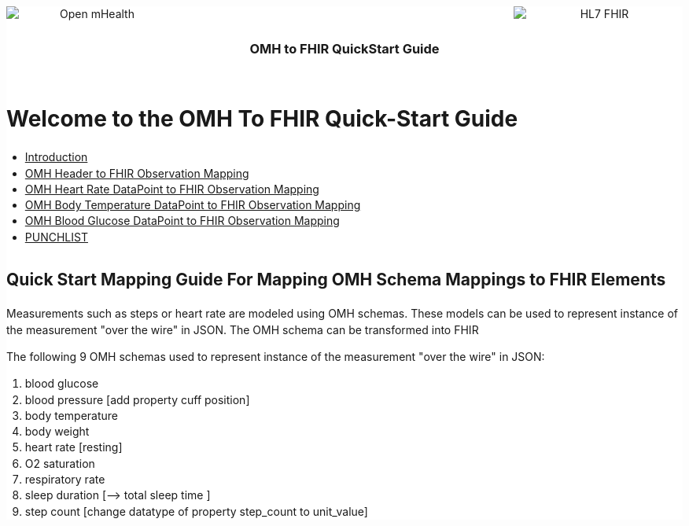 


<header>
<a href="https://www.openmhealth.org/">
<img style="float: left" width="25%" height="25%" src="https://www.openmhealth.org/wp-content/themes/openmhealth2015/dist/images/logo@2x.png" alt="Open mHealth">
</a>


<a href="http://hl7.org/fhir">
<img style="float: right" width="25%" height="25%" src="http://build.fhir.org/assets/images/fhir-logo-www.png" alt="HL7 FHIR">
</a>

<br />

<h3 class="logoHeader" style="text-align: center">OMH to FHIR QuickStart Guide</h3>
</header>




<style>.markdown-body { max-width: 1500px; }</style>


# Welcome to the OMH To FHIR Quick-Start Guide

- [Introduction](#quick-start-mapping-guide-for-mapping-omh-schema-mappings-to-fhir-elements)
- [OMH Header to FHIR Observation Mapping](#omh-header-to-fhir-observation-detailed-mapping)
- [OMH Heart Rate DataPoint to FHIR Observation Mapping](#omh-heartrate-datapoint-to-fhir-observation-detailed-mapping)
- [OMH Body Temperature DataPoint to FHIR Observation Mapping](#omh-body-temperature-datapoint-to-fhir-observation-detailed-mapping)
- [OMH Blood Glucose DataPoint to FHIR Observation Mapping](#omh-blood-glucose-datapoint-to-fhir-observation-detailed-mapping)
- [PUNCHLIST](#punchlist)


## Quick Start Mapping Guide For Mapping OMH Schema Mappings to FHIR Elements

Measurements such as steps or heart rate are modeled using OMH schemas.  These models can be used to represent instance of the measurement "over the wire" in JSON.  The OMH schema can be transformed into FHIR

The following 9 OMH schemas used to represent instance of the measurement "over the wire" in JSON:

1. blood glucose
1. blood pressure [add property cuff position]
1. body temperature
1. body weight
1. heart rate [resting]
1. O2 saturation
1. respiratory rate
1. sleep duration [-->  total sleep time ]
1. step count [change datatype of property step_count to unit_value]


[Binary]: {{site.data.fhir.path}}binary.html "FHIR Binary Resource documentation"
[DocumentReference]: {{site.data.fhir.path}}documentreference.html "FHIR DocumentReference Resource documentation"
[FHIR search API]: {{site.data.fhir.path}}search.html "FHIR search API documentation"
[code]: {{site.data.fhir.path}}datatypes.html#code "FHIR code definition"
[contained]: {{site.data.fhir.path}}references#contained.html "FHIR contained resource documentation"
[date]: {{site.data.fhir.path}}datatypes.html#date "FHIR date definition"
[dateTime]: {{site.data.fhir.path}}datatypes.html#dateTime "FHIR dateTime definition"
[extensible]: {{site.data.fhir.path}}terminologies.html#extensible
[FHIR API for Binary data]: {{site.data.fhir.path}}binary.html#rest "FServing Binary Resources using the RESTful API"
[instant]: {{site.data.fhir.path}}datatypes.html#instant "FHIR instant definition"
[Pattern]: {{site.data.fhir.path}}https://www.hl7.org/fhir/structuredefinition.html#logical "FHIR logical model"
[Postman Collection]: :https://www.getpostman.com/collections/0a54cd0197a5f2fc98d4
[Quantity]: {{site.data.fhir.path}}datatypes.html#quantity "FHIR Quantity definition"
[Range]: {{site.data.fhir.path}}datatypes.html#range "FHIR Range definition"
[Ratio]: {{site.data.fhir.path}}datatypes.html#ratio "FHIR Ratio definition"
[required]: {{site.data.fhir.path}}terminologies.html#required
[Smart on FHIR Launch]: http://docs.smarthealthit.org/authorization/ "SMART App Authorization Guide"
[string]: {{site.data.fhir.path}}datatypes.html#string "FHIR string definition"
[Timing]: {{site.data.fhir.path}}datatypes.html#timing "FHIR Timing definition"
[todo]: todo.html "still under construction"
[OMH]: http://www.openmhealth.org/index.html
[Open mHealth]: http://www.openmhealth.org/
[example python application]: https://github.com/Healthedata1/mFHIR/tree/master/my-notes/python-mapping-example